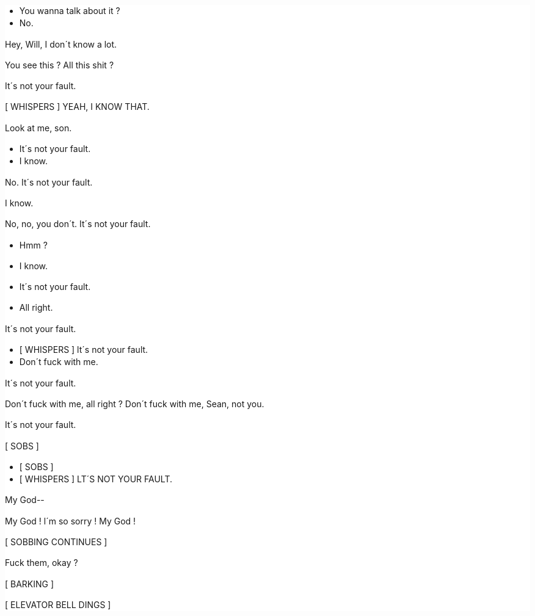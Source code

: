 - You wanna talk about it ?
- No.

Hey, Will,
I don´t know a lot.

You see this ?
All this shit ?

It´s not your fault.

[ WHISPERS ]
YEAH, I KNOW THAT.

Look at me, son.

- It´s not your fault.
- I know.

No. It´s not
your fault.

I know.

No, no, you don´t.
It´s not your fault.

- Hmm ?
- I know.

- It´s not your fault.
- All right.

It´s not your fault.

- [ WHISPERS ] lt´s not your fault.
- Don´t fuck with me.

It´s not your fault.

Don´t fuck with me, all right ?
Don´t fuck with me, Sean, not you.

It´s not your fault.

[ SOBS ]

- [ SOBS ]
- [ WHISPERS ] LT´S NOT YOUR FAULT.

My God--

My God ! l´m so sorry !
My God !

[ SOBBING CONTINUES ]

Fuck them, okay ?

[ BARKING ]

[ ELEVATOR BELL DINGS ]
